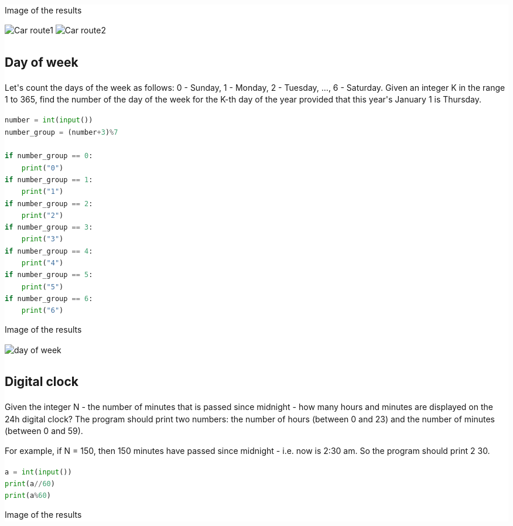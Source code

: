 Image of the results

<img width="806" alt="Car route1" src="https://user-images.githubusercontent.com/112055062/187026316-574b6742-aff6-45ed-9ef7-d157c72f5530.png">

<img width="812" alt="Car route2" src="https://user-images.githubusercontent.com/112055062/187026323-13282892-d0e6-41db-a5eb-ea8d2f58b095.png">

## Day of week

Let's count the days of the week as follows: 0 - Sunday, 1 - Monday, 2 - Tuesday, ..., 6 - Saturday. Given an integer K in the range 1 to 365, find the number of the day of the week for the K-th day of the year provided that this year's January 1 is Thursday.

```.py
number = int(input())
number_group = (number+3)%7

if number_group == 0:
    print("0")
if number_group == 1:
    print("1")
if number_group == 2:
    print("2")
if number_group == 3:
    print("3")
if number_group == 4:
    print("4")
if number_group == 5:
    print("5")
if number_group == 6:
    print("6")
```

Image of the results 

<img width="379" alt="day of week " src="https://user-images.githubusercontent.com/112055062/190135655-f7d0d641-1b4d-4595-b968-c381f4f5b112.png">

## Digital clock

Given the integer N - the number of minutes that is passed since midnight - how many hours and minutes are displayed on the 24h digital clock?
The program should print two numbers: the number of hours (between 0 and 23) and the number of minutes (between 0 and 59).

For example, if N = 150, then 150 minutes have passed since midnight - i.e. now is 2:30 am. So the program should print 2 30.

```.py
a = int(input())
print(a//60)
print(a%60)
```

Image of the results
